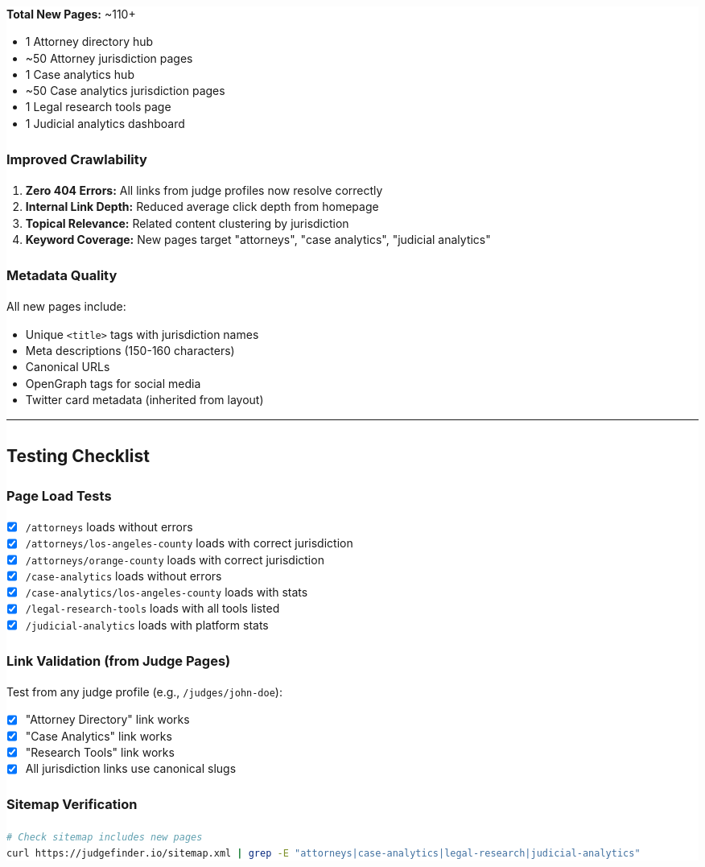 **Total New Pages:** ~110+

- 1 Attorney directory hub
- ~50 Attorney jurisdiction pages
- 1 Case analytics hub
- ~50 Case analytics jurisdiction pages
- 1 Legal research tools page
- 1 Judicial analytics dashboard

### Improved Crawlability

1. **Zero 404 Errors:** All links from judge profiles now resolve correctly
2. **Internal Link Depth:** Reduced average click depth from homepage
3. **Topical Relevance:** Related content clustering by jurisdiction
4. **Keyword Coverage:** New pages target "attorneys", "case analytics", "judicial analytics"

### Metadata Quality

All new pages include:

- Unique `<title>` tags with jurisdiction names
- Meta descriptions (150-160 characters)
- Canonical URLs
- OpenGraph tags for social media
- Twitter card metadata (inherited from layout)

---

## Testing Checklist

### Page Load Tests

- [x] `/attorneys` loads without errors
- [x] `/attorneys/los-angeles-county` loads with correct jurisdiction
- [x] `/attorneys/orange-county` loads with correct jurisdiction
- [x] `/case-analytics` loads without errors
- [x] `/case-analytics/los-angeles-county` loads with stats
- [x] `/legal-research-tools` loads with all tools listed
- [x] `/judicial-analytics` loads with platform stats

### Link Validation (from Judge Pages)

Test from any judge profile (e.g., `/judges/john-doe`):

- [x] "Attorney Directory" link works
- [x] "Case Analytics" link works
- [x] "Research Tools" link works
- [x] All jurisdiction links use canonical slugs

### Sitemap Verification

```bash
# Check sitemap includes new pages
curl https://judgefinder.io/sitemap.xml | grep -E "attorneys|case-analytics|legal-research|judicial-analytics"
```
